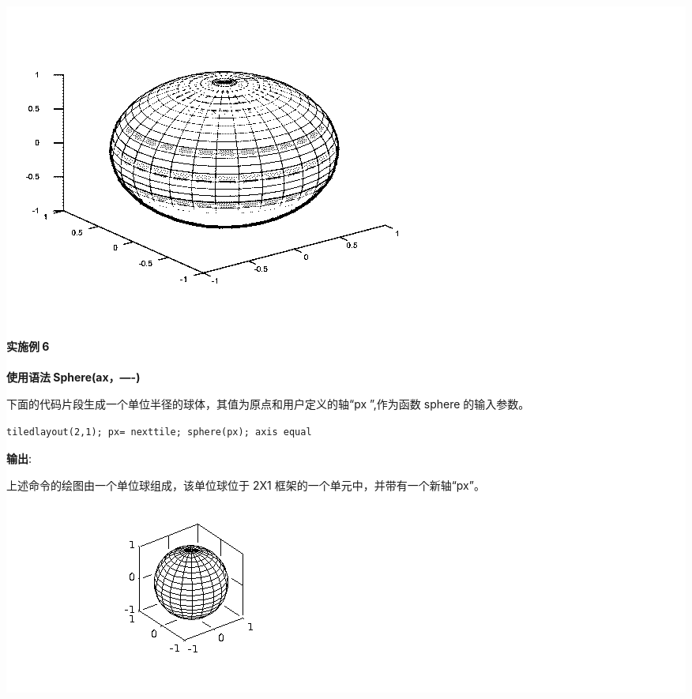 ![Matlab sphere()-1.5](img/4dc31963921945d4962bd7590f76757a.png "Matlab sphere()-1.5")



#### 实施例 6

**使用语法 Sphere(ax，—-)**

下面的代码片段生成一个单位半径的球体，其值为原点和用户定义的轴“px ”,作为函数 sphere 的输入参数。

`tiledlayout(2,1);
px= nexttile;
sphere(px);
axis equal`

**输出**:

上述命令的绘图由一个单位球组成，该单位球位于 2X1 框架的一个单元中，并带有一个新轴“px”。

![Matlab sphere()-1.6](img/43149ac1af947c0d74ac7373d0d75c0a.png "Matlab sphere()-1.6")


